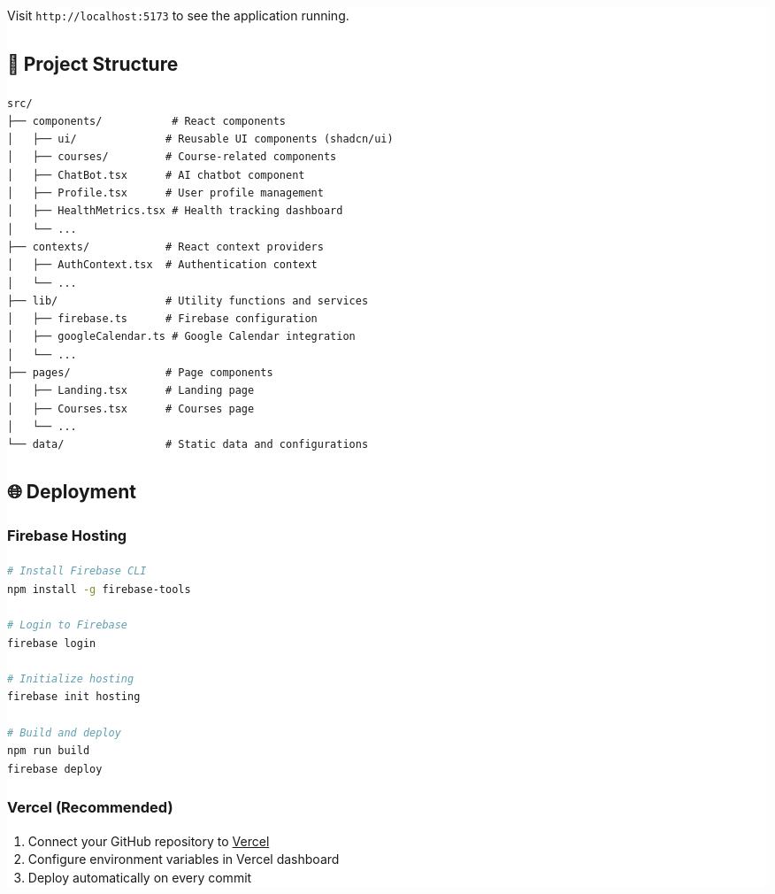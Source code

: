 Visit `http://localhost:5173` to see the application running.

## 📁 Project Structure

```
src/
├── components/           # React components
│   ├── ui/              # Reusable UI components (shadcn/ui)
│   ├── courses/         # Course-related components
│   ├── ChatBot.tsx      # AI chatbot component
│   ├── Profile.tsx      # User profile management
│   ├── HealthMetrics.tsx # Health tracking dashboard
│   └── ...
├── contexts/            # React context providers
│   ├── AuthContext.tsx  # Authentication context
│   └── ...
├── lib/                 # Utility functions and services
│   ├── firebase.ts      # Firebase configuration
│   ├── googleCalendar.ts # Google Calendar integration
│   └── ...
├── pages/               # Page components
│   ├── Landing.tsx      # Landing page
│   ├── Courses.tsx      # Courses page
│   └── ...
└── data/                # Static data and configurations
```

## 🌐 Deployment

### Firebase Hosting

```bash
# Install Firebase CLI
npm install -g firebase-tools

# Login to Firebase
firebase login

# Initialize hosting
firebase init hosting

# Build and deploy
npm run build
firebase deploy
```

### Vercel (Recommended)

1. Connect your GitHub repository to [Vercel](https://vercel.com)
2. Configure environment variables in Vercel dashboard
3. Deploy automatically on every commit
